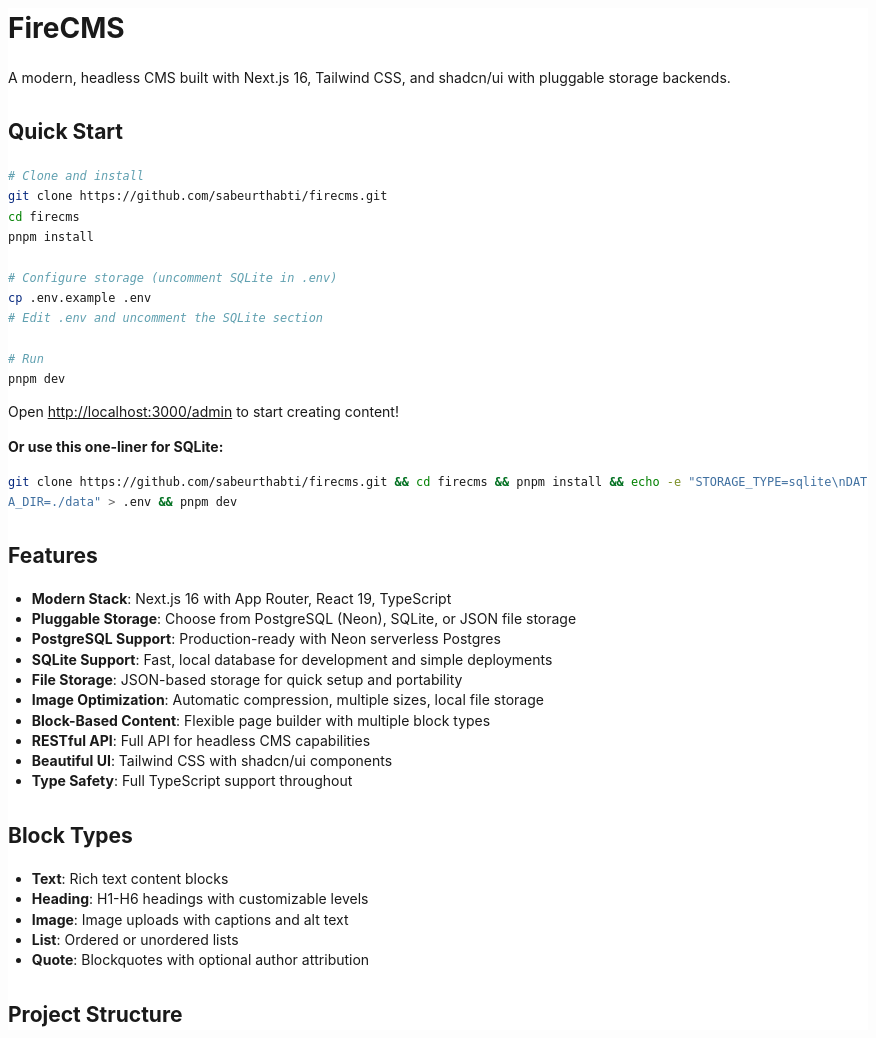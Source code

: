 # FireCMS

A modern, headless CMS built with Next.js 16, Tailwind CSS, and shadcn/ui with pluggable storage backends.

## Quick Start

```bash
# Clone and install
git clone https://github.com/sabeurthabti/firecms.git
cd firecms
pnpm install

# Configure storage (uncomment SQLite in .env)
cp .env.example .env
# Edit .env and uncomment the SQLite section

# Run
pnpm dev
```

Open [http://localhost:3000/admin](http://localhost:3000/admin) to start creating content!

**Or use this one-liner for SQLite:**

```bash
git clone https://github.com/sabeurthabti/firecms.git && cd firecms && pnpm install && echo -e "STORAGE_TYPE=sqlite\nDATA_DIR=./data" > .env && pnpm dev
```

## Features

- **Modern Stack**: Next.js 16 with App Router, React 19, TypeScript
- **Pluggable Storage**: Choose from PostgreSQL (Neon), SQLite, or JSON file storage
- **PostgreSQL Support**: Production-ready with Neon serverless Postgres
- **SQLite Support**: Fast, local database for development and simple deployments
- **File Storage**: JSON-based storage for quick setup and portability
- **Image Optimization**: Automatic compression, multiple sizes, local file storage
- **Block-Based Content**: Flexible page builder with multiple block types
- **RESTful API**: Full API for headless CMS capabilities
- **Beautiful UI**: Tailwind CSS with shadcn/ui components
- **Type Safety**: Full TypeScript support throughout

## Block Types

- **Text**: Rich text content blocks
- **Heading**: H1-H6 headings with customizable levels
- **Image**: Image uploads with captions and alt text
- **List**: Ordered or unordered lists
- **Quote**: Blockquotes with optional author attribution

## Project Structure
